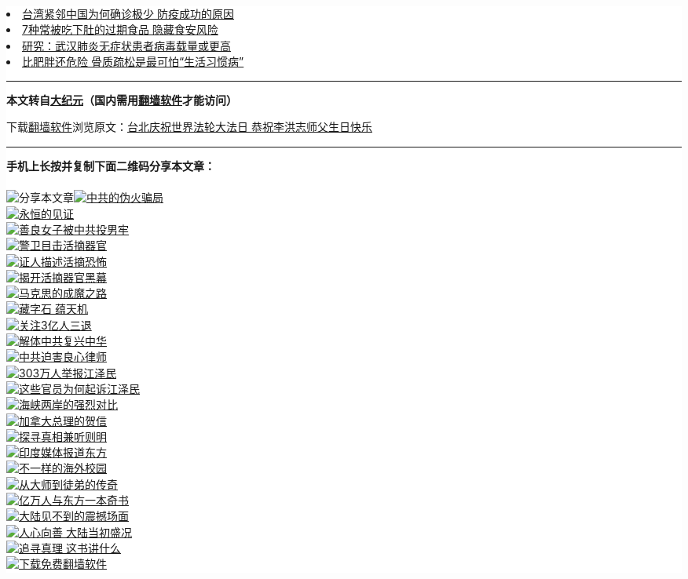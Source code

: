 <li><a href="/gb/20/3/14/n11940819.md#1">台湾紧邻中国为何确诊极少 防疫成功的原因</a></li>
<li><a href="/gb/20/3/14/n11940329.md#1">7种常被吃下肚的过期食品 隐藏食安风险</a></li>
<li><a href="/gb/20/3/15/n11942608.md#1">研究：武汉肺炎无症状患者病毒载量或更高</a></li>
<li><a href="/gb/20/3/14/n11940624.md#1">比肥胖还危险 骨质疏松是最可怕“生活习惯病”</a></li>
<hr>

<strong>本文转自<a href="https://www.epochtimes.com">大纪元</a>（国内需用<a href="https://github.com/bannedbook/fanqiang/wiki">翻墙软件</a>才能访问）</strong><p>下载<a href="https://github.com/bannedbook/fanqiang/wiki">翻墙软件</a>浏览原文：<a href="https://www.epochtimes.com/gb/15/5/2/n4425653.htm">台北庆祝世界法轮大法日 恭祝李洪志师父生日快乐</a></p><hr>

<strong>手机上长按并复制下面二维码分享本文章：</strong><br><br><img src="http://d1p1.ip.zn2.us/v.php?action=qrcode&url=/gb/15/5/2/n4425653.md%231" title="分享本文章"></td><td VALIGN=TOP><a href="/gb/16/1/21/n4622075.md?dfh#1" target="_blank"><img src="https://raw.githubusercontent.com/tjvrql262/djy/master/gb/300/wei-f1.jpg" title="中共的伪火骗局"  alt="中共的伪火骗局"></a><br><a href="https://github.com/tjvrql262/www/blob/master/README.md?dfh#9" target="_blank"><img src="https://raw.githubusercontent.com/tjvrql262/djy/master/gb/300/yong-h.jpg" title="永恒的见证"  alt="永恒的见证"></a><br><a href="/gb/13/9/29/n3974789.md?dfh#1" target="_blank"><img src="https://raw.githubusercontent.com/tjvrql262/djy/master/gb/300/shang-lnz.jpg" title="善良女子被中共投男牢"  alt="善良女子被中共投男牢"></a><br><a href="/gb/16/3/16/n4663449.md?dfh#1" target="_blank"><img src="https://raw.githubusercontent.com/tjvrql262/djy/master/gb/300/huo-z3.jpg" title="警卫目击活摘器官"  alt="警卫目击活摘器官"></a><br><a href="/gb/16/8/7/n8177641.md?dfh#1" target="_blank"><img src="https://raw.githubusercontent.com/tjvrql262/djy/master/gb/300/huo-z4.jpg" title="证人描述活摘恐怖"  alt="证人描述活摘恐怖"></a><br><a href="/gb/10/4/19/n2881569.md?dfh#1" target="_blank"><img src="https://raw.githubusercontent.com/tjvrql262/djy/master/gb/300/huo-z1.jpg" title="揭开活摘器官黑幕"  alt="揭开活摘器官黑幕"></a><br><a href="/gb/10/11/7/n3077476.md?dfh#1" target="_blank"><img src="https://raw.githubusercontent.com/tjvrql262/djy/master/gb/300/ma-ks.jpg" title="马克思的成魔之路"  alt="马克思的成魔之路"></a><br><a href="/gb/14/6/9/n4173977.md?dfh#1" target="_blank"><img src="https://raw.githubusercontent.com/tjvrql262/djy/master/gb/300/chang-zs.jpg" title="藏字石 蕴天机"  alt="藏字石 蕴天机"></a><br><a href="/gb/18/5/10/n10381511.md?dfh#1" target="_blank"><img src="https://raw.githubusercontent.com/tjvrql262/djy/master/gb/300/st1.jpg" title="关注3亿人三退"  alt="关注3亿人三退"></a><br><a href="/gb/18/3/21/n10237682.md?dfh#1" target="_blank"><img src="https://raw.githubusercontent.com/tjvrql262/djy/master/gb/300/jie-t.jpg" title="解体中共复兴中华"  alt="解体中共复兴中华"></a><br><a href="/gb/9/2/9/n2422991.md?dfh#1" target="_blank"><img src="https://raw.githubusercontent.com/tjvrql262/djy/master/gb/300/gao-zs.jpg" title="中共迫害良心律师"  alt="中共迫害良心律师"></a><br><a href="/gb/18/12/9/n10900044.md?dfh#1" target="_blank"><img src="https://raw.githubusercontent.com/tjvrql262/djy/master/gb/300/sj1.jpg" title="303万人举报江泽民"  alt="303万人举报江泽民"></a><br><a href="/gb/18/8/28/n10672014.md?dfh#1" target="_blank"><img src="https://raw.githubusercontent.com/tjvrql262/djy/master/gb/300/sj2.jpg" title="这些官员为何起诉江泽民"  alt="这些官员为何起诉江泽民"></a><br><a href="/gb/8/12/18/n2367165.md?dfh#1" target="_blank"><img src="https://raw.githubusercontent.com/tjvrql262/djy/master/gb/300/liangan.jpg" title="海峡两岸的强烈对比"  alt="海峡两岸的强烈对比"></a><br><a href="/gb/15/12/10/n4593139.md?dfh#1" target="_blank"><img src="https://raw.githubusercontent.com/tjvrql262/djy/master/gb/300/jia-ndzl.jpg" title="加拿大总理的贺信"  alt="加拿大总理的贺信"></a><br><a href="/gb/11/6/17/n3289382.md?dfh#1" target="_blank"><img src="https://raw.githubusercontent.com/tjvrql262/djy/master/gb/300/xiao-wd.jpg" title="探寻真相兼听则明"  alt="探寻真相兼听则明"></a><br><a href="/gb/18/10/27/n10812623.md?dfh#1" target="_blank"><img src="https://raw.githubusercontent.com/tjvrql262/djy/master/gb/300/yindu.jpg" title="印度媒体报道东方"  alt="印度媒体报道东方"></a><br><a href="/gb/18/6/9/n10469652.md?dfh#1" target="_blank"><img src="https://raw.githubusercontent.com/tjvrql262/djy/master/gb/300/xie-j.jpg" title="不一样的海外校园"  alt="不一样的海外校园"></a><br><a href="/gb/7/4/5/n1669415.md?dfh#1" target="_blank"><img src="https://raw.githubusercontent.com/tjvrql262/djy/master/gb/300/li-up.jpg" title="从大师到徒弟的传奇"  alt="从大师到徒弟的传奇"></a><br><a href="/gb/17/5/26/n9191512.md?dfh#1" target="_blank"><img src="https://raw.githubusercontent.com/tjvrql262/djy/master/gb/300/zfl2.jpg" title="亿万人与东方一本奇书"  alt="亿万人与东方一本奇书"></a><br><a href="/gb/13/11/27/n4020290.md?dfh#1" target="_blank"><img src="https://raw.githubusercontent.com/tjvrql262/djy/master/gb/300/zhen-h.jpg" title="大陆见不到的震撼场面"  alt="大陆见不到的震撼场面"></a><br><a href="/gb/15/7/17/n4482910.md?dfh#1" target="_blank"><img src="https://raw.githubusercontent.com/tjvrql262/djy/master/gb/300/dalu-sk.jpg" title="人心向善 大陆当初盛况"  alt="人心向善 大陆当初盛况"></a><br><a href="/gb/19/1/5/n10955468.md?dfh#1" target="_blank"><img src="https://raw.githubusercontent.com/tjvrql262/djy/master/gb/300/zfl1.jpg" title="追寻真理 这书讲什么"  alt="追寻真理 这书讲什么"></a><br><a href="https://github.com/bannedbook/fanqiang/wiki" target="_blank"><img src="https://raw.githubusercontent.com/tjvrql262/djy/master/gb/300/fq1.jpg" title="下载免费翻墙软件"  alt="下载免费翻墙软件"></a><br></td></tr></table>